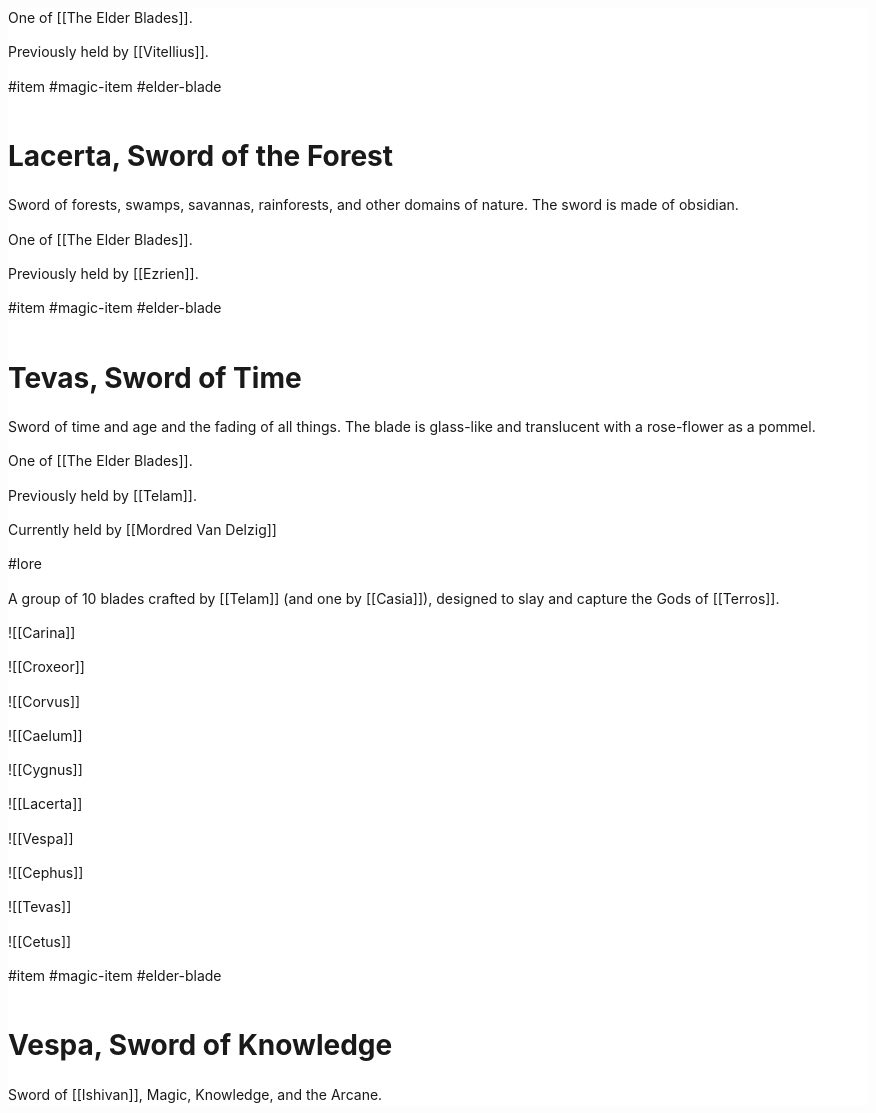 One of [[The Elder Blades]].

Previously held by [[Vitellius]].

#item #magic-item #elder-blade
# Lacerta, Sword of the Forest 
Sword of forests, swamps, savannas, rainforests, and other domains of nature. The sword is made of obsidian. 

One of [[The Elder Blades]].

Previously held by [[Ezrien]].

#item #magic-item #elder-blade
# Tevas, Sword of Time
Sword of time and age and the fading of all things. The blade is glass-like and translucent with a rose-flower as a pommel. 

One of [[The Elder Blades]].

Previously held by [[Telam]].

Currently held by [[Mordred Van Delzig]]

#lore

A group of 10 blades crafted by [[Telam]] (and one by [[Casia]]), designed to slay and capture the Gods of [[Terros]].

![[Carina]]

![[Croxeor]]

![[Corvus]]

![[Caelum]]

![[Cygnus]]

![[Lacerta]]

![[Vespa]]

![[Cephus]]

![[Tevas]]

![[Cetus]]


#item #magic-item #elder-blade
# Vespa, Sword of Knowledge 
Sword of [[Ishivan]], Magic, Knowledge, and the Arcane. 
